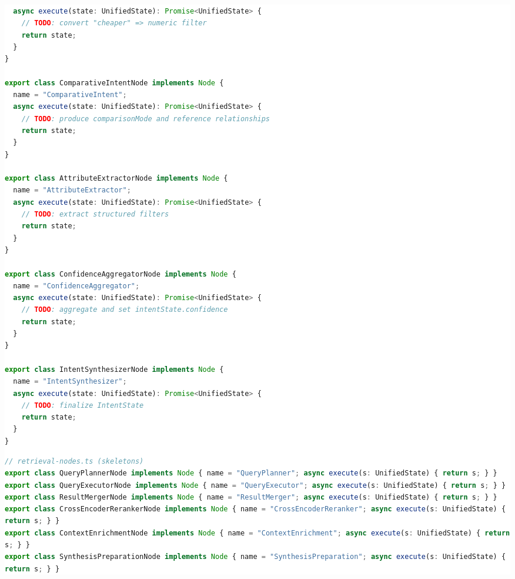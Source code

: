 ```ts
  async execute(state: UnifiedState): Promise<UnifiedState> {
    // TODO: convert "cheaper" => numeric filter
    return state;
  }
}

export class ComparativeIntentNode implements Node {
  name = "ComparativeIntent";
  async execute(state: UnifiedState): Promise<UnifiedState> {
    // TODO: produce comparisonMode and reference relationships
    return state;
  }
}

export class AttributeExtractorNode implements Node {
  name = "AttributeExtractor";
  async execute(state: UnifiedState): Promise<UnifiedState> {
    // TODO: extract structured filters
    return state;
  }
}

export class ConfidenceAggregatorNode implements Node {
  name = "ConfidenceAggregator";
  async execute(state: UnifiedState): Promise<UnifiedState> {
    // TODO: aggregate and set intentState.confidence
    return state;
  }
}

export class IntentSynthesizerNode implements Node {
  name = "IntentSynthesizer";
  async execute(state: UnifiedState): Promise<UnifiedState> {
    // TODO: finalize IntentState
    return state;
  }
}
```

```ts
// retrieval-nodes.ts (skeletons)
export class QueryPlannerNode implements Node { name = "QueryPlanner"; async execute(s: UnifiedState) { return s; } }
export class QueryExecutorNode implements Node { name = "QueryExecutor"; async execute(s: UnifiedState) { return s; } }
export class ResultMergerNode implements Node { name = "ResultMerger"; async execute(s: UnifiedState) { return s; } }
export class CrossEncoderRerankerNode implements Node { name = "CrossEncoderReranker"; async execute(s: UnifiedState) { return s; } }
export class ContextEnrichmentNode implements Node { name = "ContextEnrichment"; async execute(s: UnifiedState) { return s; } }
export class SynthesisPreparationNode implements Node { name = "SynthesisPreparation"; async execute(s: UnifiedState) { return s; } }
```
